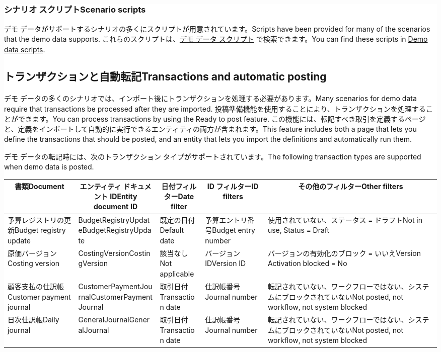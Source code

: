 ### <a name="scenario-scripts"></a><span data-ttu-id="c65e1-290">シナリオ スクリプト</span><span class="sxs-lookup"><span data-stu-id="c65e1-290">Scenario scripts</span></span>

<span data-ttu-id="c65e1-291">デモ データがサポートするシナリオの多くにスクリプトが用意されています。</span><span class="sxs-lookup"><span data-stu-id="c65e1-291">Scripts have been provided for many of the scenarios that the demo data supports.</span></span> <span data-ttu-id="c65e1-292">これらのスクリプトは、[デモ データ スクリプト](https://go.microsoft.com/fwlink/?linkid=861599) で検索できます。</span><span class="sxs-lookup"><span data-stu-id="c65e1-292">You can find these scripts in [Demo data scripts](https://go.microsoft.com/fwlink/?linkid=861599).</span></span>

## <a name="transactions-and-automatic-posting"></a><span data-ttu-id="c65e1-293">トランザクションと自動転記</span><span class="sxs-lookup"><span data-stu-id="c65e1-293">Transactions and automatic posting</span></span>

<span data-ttu-id="c65e1-294">デモ データの多くのシナリオでは、インポート後にトランザクションを処理する必要があります。</span><span class="sxs-lookup"><span data-stu-id="c65e1-294">Many scenarios for demo data require that transactions be processed after they are imported.</span></span> <span data-ttu-id="c65e1-295">投稿準備機能を使用することにより、トランザクションを処理することができます。</span><span class="sxs-lookup"><span data-stu-id="c65e1-295">You can process transactions by using the Ready to post feature.</span></span> <span data-ttu-id="c65e1-296">この機能には、転記すべき取引を定義するページと、定義をインポートして自動的に実行できるエンティティの両方が含まれます。</span><span class="sxs-lookup"><span data-stu-id="c65e1-296">This feature includes both a page that lets you define the transactions that should be posted, and an entity that lets you import the definitions and automatically run them.</span></span>

<span data-ttu-id="c65e1-297">デモ データの転記時には、次のトランザクション タイプがサポートされています。</span><span class="sxs-lookup"><span data-stu-id="c65e1-297">The following transaction types are supported when demo data is posted.</span></span>

| <span data-ttu-id="c65e1-298">書類</span><span class="sxs-lookup"><span data-stu-id="c65e1-298">Document</span></span> | <span data-ttu-id="c65e1-299">エンティティ ドキュメント ID</span><span class="sxs-lookup"><span data-stu-id="c65e1-299">Entity document ID</span></span> | <span data-ttu-id="c65e1-300">日付フィルター</span><span class="sxs-lookup"><span data-stu-id="c65e1-300">Date filter</span></span> | <span data-ttu-id="c65e1-301">ID フィルター</span><span class="sxs-lookup"><span data-stu-id="c65e1-301">ID filters</span></span> | <span data-ttu-id="c65e1-302">その他のフィルター</span><span class="sxs-lookup"><span data-stu-id="c65e1-302">Other filters</span></span> |
|----------|--------------------|-------------|------------|---------------|
| <span data-ttu-id="c65e1-303">予算レジストリの更新</span><span class="sxs-lookup"><span data-stu-id="c65e1-303">Budget registry update</span></span> | <span data-ttu-id="c65e1-304">BudgetRegistryUpdate</span><span class="sxs-lookup"><span data-stu-id="c65e1-304">BudgetRegistryUpdate</span></span> | <span data-ttu-id="c65e1-305">既定の日付</span><span class="sxs-lookup"><span data-stu-id="c65e1-305">Default date</span></span> | <span data-ttu-id="c65e1-306">予算エントリ番号</span><span class="sxs-lookup"><span data-stu-id="c65e1-306">Budget entry number</span></span> | <span data-ttu-id="c65e1-307">使用されていない、ステータス = ドラフト</span><span class="sxs-lookup"><span data-stu-id="c65e1-307">Not in use, Status = Draft</span></span> |
| <span data-ttu-id="c65e1-308">原価バージョン</span><span class="sxs-lookup"><span data-stu-id="c65e1-308">Costing version</span></span> | <span data-ttu-id="c65e1-309">CostingVersion</span><span class="sxs-lookup"><span data-stu-id="c65e1-309">CostingVersion</span></span> | <span data-ttu-id="c65e1-310">該当なし</span><span class="sxs-lookup"><span data-stu-id="c65e1-310">Not applicable</span></span> | <span data-ttu-id="c65e1-311">バージョン ID</span><span class="sxs-lookup"><span data-stu-id="c65e1-311">Version ID</span></span> | <span data-ttu-id="c65e1-312">バージョンの有効化のブロック = いいえ</span><span class="sxs-lookup"><span data-stu-id="c65e1-312">Version Activation blocked = No</span></span> | 
| <span data-ttu-id="c65e1-313">顧客支払の仕訳帳</span><span class="sxs-lookup"><span data-stu-id="c65e1-313">Customer payment journal</span></span> | <span data-ttu-id="c65e1-314">CustomerPaymentJournal</span><span class="sxs-lookup"><span data-stu-id="c65e1-314">CustomerPaymentJournal</span></span> | <span data-ttu-id="c65e1-315">取引日付</span><span class="sxs-lookup"><span data-stu-id="c65e1-315">Transaction date</span></span> | <span data-ttu-id="c65e1-316">仕訳帳番号</span><span class="sxs-lookup"><span data-stu-id="c65e1-316">Journal number</span></span> | <span data-ttu-id="c65e1-317">転記されていない、ワークフローではない、システムにブロックされていない</span><span class="sxs-lookup"><span data-stu-id="c65e1-317">Not posted, not workflow, not system blocked</span></span> | 
| <span data-ttu-id="c65e1-318">日次仕訳帳</span><span class="sxs-lookup"><span data-stu-id="c65e1-318">Daily journal</span></span> | <span data-ttu-id="c65e1-319">GeneralJournal</span><span class="sxs-lookup"><span data-stu-id="c65e1-319">GeneralJournal</span></span> | <span data-ttu-id="c65e1-320">取引日付</span><span class="sxs-lookup"><span data-stu-id="c65e1-320">Transaction date</span></span> | <span data-ttu-id="c65e1-321">仕訳帳番号</span><span class="sxs-lookup"><span data-stu-id="c65e1-321">Journal number</span></span> | <span data-ttu-id="c65e1-322">転記されていない、ワークフローではない、システムにブロックされていない</span><span class="sxs-lookup"><span data-stu-id="c65e1-322">Not posted, not workflow, not system blocked</span></span> |